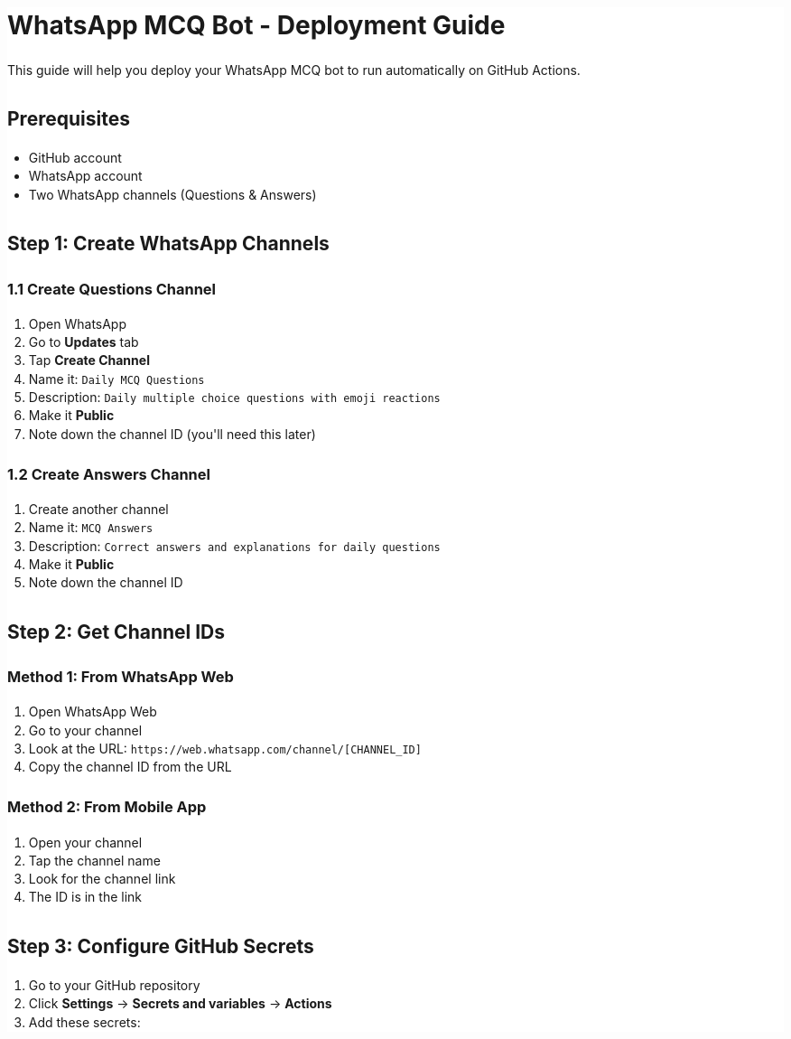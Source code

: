 # WhatsApp MCQ Bot - Deployment Guide

This guide will help you deploy your WhatsApp MCQ bot to run automatically on GitHub Actions.

## Prerequisites

- GitHub account
- WhatsApp account
- Two WhatsApp channels (Questions & Answers)

## Step 1: Create WhatsApp Channels

### 1.1 Create Questions Channel
1. Open WhatsApp
2. Go to **Updates** tab
3. Tap **Create Channel**
4. Name it: `Daily MCQ Questions`
5. Description: `Daily multiple choice questions with emoji reactions`
6. Make it **Public**
7. Note down the channel ID (you'll need this later)

### 1.2 Create Answers Channel
1. Create another channel
2. Name it: `MCQ Answers`
3. Description: `Correct answers and explanations for daily questions`
4. Make it **Public**
5. Note down the channel ID

## Step 2: Get Channel IDs

### Method 1: From WhatsApp Web
1. Open WhatsApp Web
2. Go to your channel
3. Look at the URL: `https://web.whatsapp.com/channel/[CHANNEL_ID]`
4. Copy the channel ID from the URL

### Method 2: From Mobile App
1. Open your channel
2. Tap the channel name
3. Look for the channel link
4. The ID is in the link

## Step 3: Configure GitHub Secrets

1. Go to your GitHub repository
2. Click **Settings** → **Secrets and variables** → **Actions**
3. Add these secrets:
